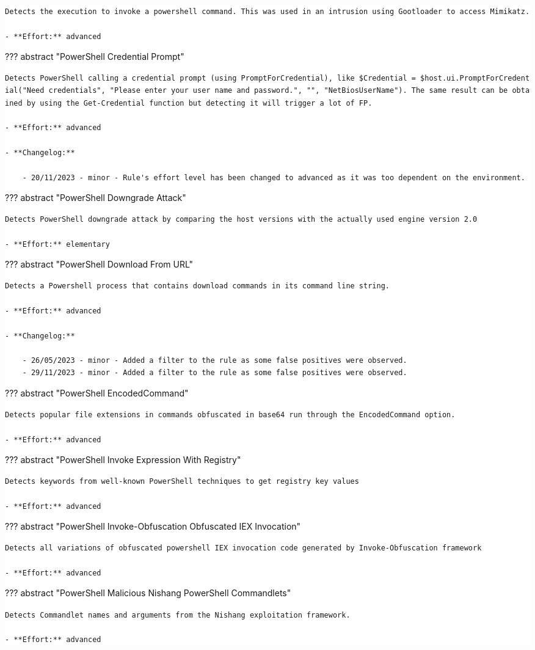     Detects the execution to invoke a powershell command. This was used in an intrusion using Gootloader to access Mimikatz.
    
    - **Effort:** advanced
    
??? abstract "PowerShell Credential Prompt"
    
    Detects PowerShell calling a credential prompt (using PromptForCredential), like $Credential = $host.ui.PromptForCredential("Need credentials", "Please enter your user name and password.", "", "NetBiosUserName"). The same result can be obtained by using the Get-Credential function but detecting it will trigger a lot of FP.
    
    - **Effort:** advanced
    
    - **Changelog:**
    
        - 20/11/2023 - minor - Rule's effort level has been changed to advanced as it was too dependent on the environment.
            
??? abstract "PowerShell Downgrade Attack"
    
    Detects PowerShell downgrade attack by comparing the host versions with the actually used engine version 2.0
    
    - **Effort:** elementary
    
??? abstract "PowerShell Download From URL"
    
    Detects a Powershell process that contains download commands in its command line string.
    
    - **Effort:** advanced
    
    - **Changelog:**
    
        - 26/05/2023 - minor - Added a filter to the rule as some false positives were observed.
        - 29/11/2023 - minor - Added a filter to the rule as some false positives were observed.
            
??? abstract "PowerShell EncodedCommand"
    
    Detects popular file extensions in commands obfuscated in base64 run through the EncodedCommand option.
    
    - **Effort:** advanced
    
??? abstract "PowerShell Invoke Expression With Registry"
    
    Detects keywords from well-known PowerShell techniques to get registry key values
    
    - **Effort:** advanced
    
??? abstract "PowerShell Invoke-Obfuscation Obfuscated IEX Invocation"
    
    Detects all variations of obfuscated powershell IEX invocation code generated by Invoke-Obfuscation framework
    
    - **Effort:** advanced
    
??? abstract "PowerShell Malicious Nishang PowerShell Commandlets"
    
    Detects Commandlet names and arguments from the Nishang exploitation framework.
    
    - **Effort:** advanced
    